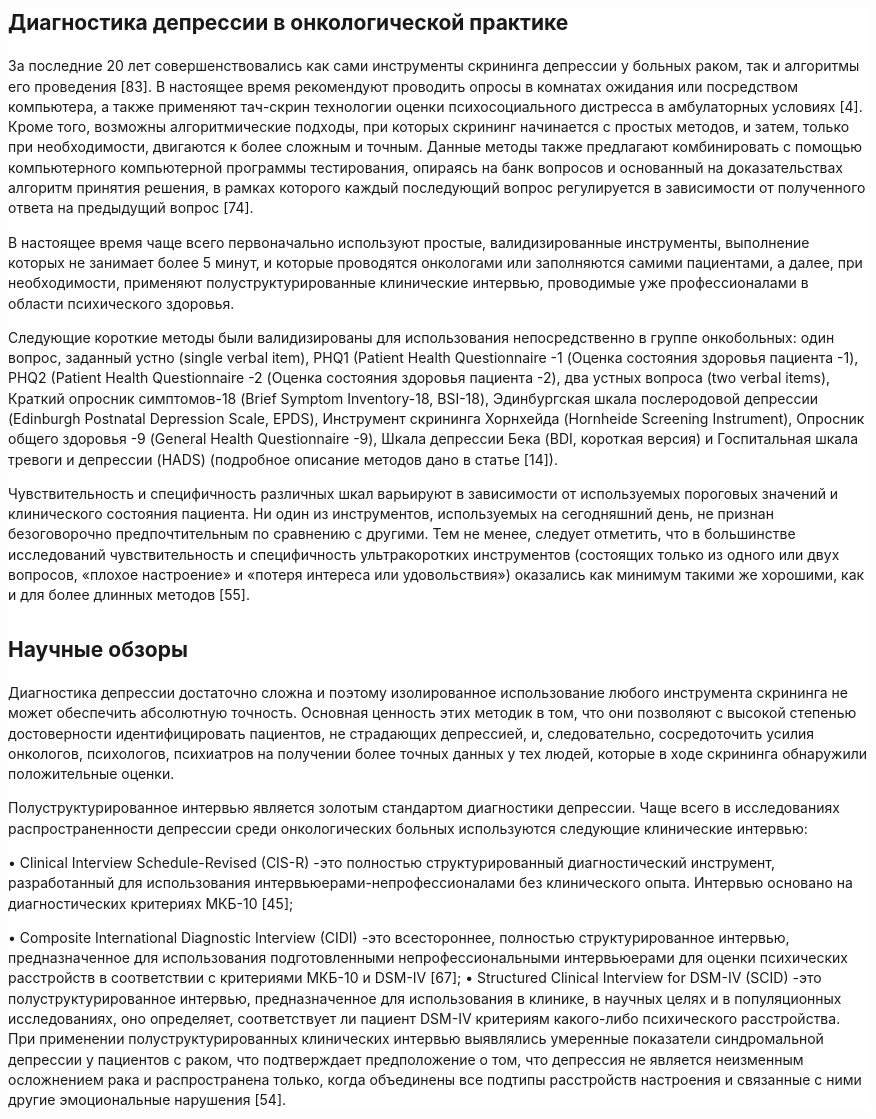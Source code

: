 
## Диагностика депрессии в онкологической практике

За последние 20 лет совершенствовались как сами инструменты скрининга депрессии у больных раком, так и алгоритмы его проведения [83]. В настоящее время рекомендуют проводить опросы в комнатах ожидания или посредством компьютера, а также применяют тач-скрин технологии оценки психосоциального дистресса в амбулаторных условиях [4]. Кроме того, возможны алгоритмические подходы, при которых скрининг начинается с простых методов, и затем, только при необходимости, двигаются к более сложным и точным. Данные методы также предлагают комбинировать с помощью компьютерного компьютерной программы тестирования, опираясь на банк вопросов и основанный на доказательствах алгоритм принятия решения, в рамках которого каждый последующий вопрос регулируется в зависимости от полученного ответа на предыдущий вопрос [74].

В настоящее время чаще всего первоначально используют простые, валидизированные инструменты, выполнение которых не занимает более 5 минут, и которые проводятся онкологами или заполняются самими пациентами, а далее, при необходимости, применяют полуструктурированные клинические интервью, проводимые уже профессионалами в области психического здоровья.

Следующие короткие методы были валидизированы для использования непосредственно в группе онкобольных: один вопрос, заданный устно (single verbal item), PHQ1 (Patient Health Questionnaire -1 (Оценка состояния здоровья пациента -1), PHQ2 (Patient Health Questionnaire -2 (Оценка состояния здоровья пациента -2), два устных вопроса (two verbal items), Краткий опросник симптомов-18 (Brief Symptom Inventory-18, BSI-18), Эдинбургская шкала послеродовой депрессии (Edinburgh Postnatal Depression Scale, EPDS), Инструмент скрининга Хорнхейда (Hornheide Screening Instrument), Опросник общего здоровья -9 (General Health Questionnaire -9), Шкала депрессии Бека (BDI, короткая версия) и Госпитальная шкала тревоги и депрессии (HADS) (подробное описание методов дано в статье [14]).

Чувствительность и специфичность различных шкал варьируют в зависимости от используемых пороговых значений и клинического состояния пациента. Ни один из инструментов, используемых на сегодняшний день, не признан безоговорочно предпочтительным по сравнению с другими. Тем не менее, следует отметить, что в большинстве исследований чувствительность и специфичность ультракоротких инструментов (состоящих только из одного или двух вопросов, «плохое настроение» и «потеря интереса или удовольствия») оказались как минимум такими же хорошими, как и для более длинных методов [55].


## Научные обзоры

Диагностика депрессии достаточно сложна и поэтому изолированное использование любого инструмента скрининга не может обеспечить абсолютную точность. Основная ценность этих методик в том, что они позволяют с высокой степенью достоверности идентифицировать пациентов, не страдающих депрессией, и, следовательно, сосредоточить усилия онкологов, психологов, психиатров на получении более точных данных у тех людей, которые в ходе скрининга обнаружили положительные оценки.

Полуструктурированное интервью является золотым стандартом диагностики депрессии. Чаще всего в исследованиях распространенности депрессии среди онкологических больных используются следующие клинические интервью:

• Clinical Interview Schedule-Revised (CIS-R) -это полностью структурированный диагностический инструмент, разработанный для использования интервьюерами-непрофессионалами без клинического опыта. Интервью основано на диагностических критериях МКБ-10 [45];

• Composite International Diagnostic Interview (CIDI) -это всестороннее, полностью структурированное интервью, предназначенное для использования подготовленными непрофессиональными интервьюерами для оценки психических расстройств в соответствии с критериями МКБ-10 и DSM-IV [67]; • Structured Clinical Interview for DSM-IV (SCID) -это полуструктурированное интервью, предназначенное для использования в клинике, в научных целях и в популяционных исследованиях, оно определяет, соответствует ли пациент DSM-IV критериям какого-либо психического расстройства. При применении полуструктурированных клинических интервью выявлялись умеренные показатели синдромальной депрессии у пациентов с раком, что подтверждает предположение о том, что депрессия не является неизменным осложнением рака и распространена только, когда объединены все подтипы расстройств настроения и связанные с ними другие эмоциональные нарушения [54].
